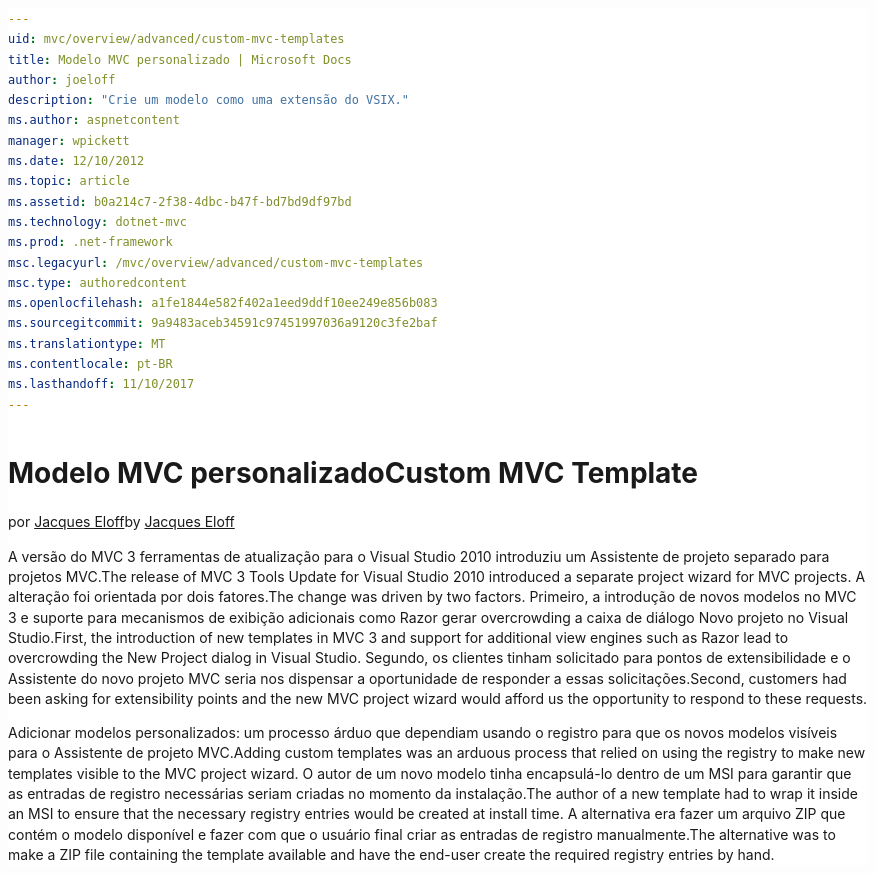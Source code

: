 ```yaml
---
uid: mvc/overview/advanced/custom-mvc-templates
title: Modelo MVC personalizado | Microsoft Docs
author: joeloff
description: "Crie um modelo como uma extensão do VSIX."
ms.author: aspnetcontent
manager: wpickett
ms.date: 12/10/2012
ms.topic: article
ms.assetid: b0a214c7-2f38-4dbc-b47f-bd7bd9df97bd
ms.technology: dotnet-mvc
ms.prod: .net-framework
msc.legacyurl: /mvc/overview/advanced/custom-mvc-templates
msc.type: authoredcontent
ms.openlocfilehash: a1fe1844e582f402a1eed9ddf10ee249e856b083
ms.sourcegitcommit: 9a9483aceb34591c97451997036a9120c3fe2baf
ms.translationtype: MT
ms.contentlocale: pt-BR
ms.lasthandoff: 11/10/2017
---
```

<a name="custom-mvc-template"></a><span data-ttu-id="bb9c7-103">Modelo MVC personalizado</span><span class="sxs-lookup"><span data-stu-id="bb9c7-103">Custom MVC Template</span></span>
====================
<span data-ttu-id="bb9c7-104">por [Jacques Eloff](https://github.com/joeloff)</span><span class="sxs-lookup"><span data-stu-id="bb9c7-104">by [Jacques Eloff](https://github.com/joeloff)</span></span>

<span data-ttu-id="bb9c7-105">A versão do MVC 3 ferramentas de atualização para o Visual Studio 2010 introduziu um Assistente de projeto separado para projetos MVC.</span><span class="sxs-lookup"><span data-stu-id="bb9c7-105">The release of MVC 3 Tools Update for Visual Studio 2010 introduced a separate project wizard for MVC projects.</span></span> <span data-ttu-id="bb9c7-106">A alteração foi orientada por dois fatores.</span><span class="sxs-lookup"><span data-stu-id="bb9c7-106">The change was driven by two factors.</span></span> <span data-ttu-id="bb9c7-107">Primeiro, a introdução de novos modelos no MVC 3 e suporte para mecanismos de exibição adicionais como Razor gerar overcrowding a caixa de diálogo Novo projeto no Visual Studio.</span><span class="sxs-lookup"><span data-stu-id="bb9c7-107">First, the introduction of new templates in MVC 3 and support for additional view engines such as Razor lead to overcrowding the New Project dialog in Visual Studio.</span></span> <span data-ttu-id="bb9c7-108">Segundo, os clientes tinham solicitado para pontos de extensibilidade e o Assistente do novo projeto MVC seria nos dispensar a oportunidade de responder a essas solicitações.</span><span class="sxs-lookup"><span data-stu-id="bb9c7-108">Second, customers had been asking for extensibility points and the new MVC project wizard would afford us the opportunity to respond to these requests.</span></span>

<span data-ttu-id="bb9c7-109">Adicionar modelos personalizados: um processo árduo que dependiam usando o registro para que os novos modelos visíveis para o Assistente de projeto MVC.</span><span class="sxs-lookup"><span data-stu-id="bb9c7-109">Adding custom templates was an arduous process that relied on using the registry to make new templates visible to the MVC project wizard.</span></span> <span data-ttu-id="bb9c7-110">O autor de um novo modelo tinha encapsulá-lo dentro de um MSI para garantir que as entradas de registro necessárias seriam criadas no momento da instalação.</span><span class="sxs-lookup"><span data-stu-id="bb9c7-110">The author of a new template had to wrap it inside an MSI to ensure that the necessary registry entries would be created at install time.</span></span> <span data-ttu-id="bb9c7-111">A alternativa era fazer um arquivo ZIP que contém o modelo disponível e fazer com que o usuário final criar as entradas de registro manualmente.</span><span class="sxs-lookup"><span data-stu-id="bb9c7-111">The alternative was to make a ZIP file containing the template available and have the end-user create the required registry entries by hand.</span></span>
